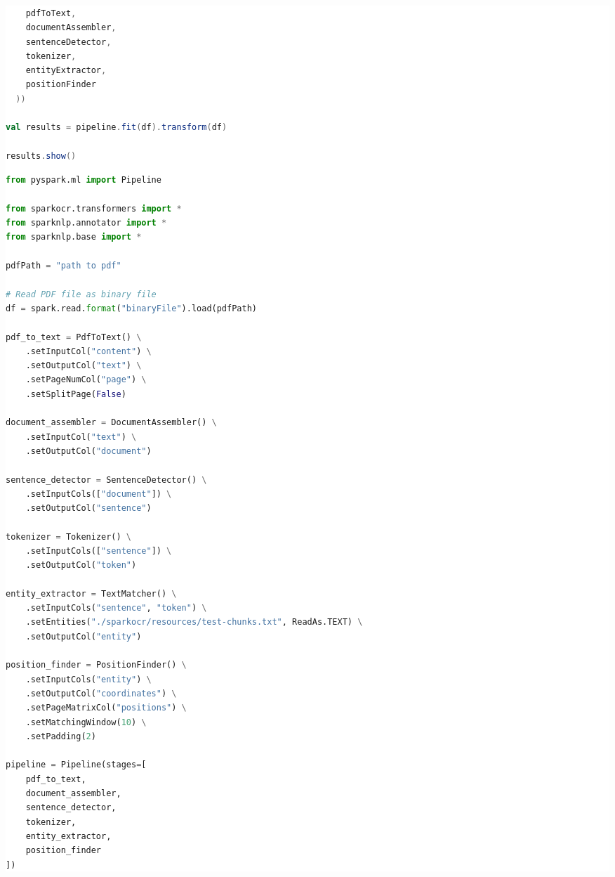 ```scala
    pdfToText,
    documentAssembler,
    sentenceDetector,
    tokenizer,
    entityExtractor,
    positionFinder
  ))

val results = pipeline.fit(df).transform(df)

results.show()
```

```python
from pyspark.ml import Pipeline

from sparkocr.transformers import *
from sparknlp.annotator import *
from sparknlp.base import *

pdfPath = "path to pdf"

# Read PDF file as binary file
df = spark.read.format("binaryFile").load(pdfPath)

pdf_to_text = PdfToText() \
    .setInputCol("content") \
    .setOutputCol("text") \
    .setPageNumCol("page") \
    .setSplitPage(False)

document_assembler = DocumentAssembler() \
    .setInputCol("text") \
    .setOutputCol("document")

sentence_detector = SentenceDetector() \
    .setInputCols(["document"]) \
    .setOutputCol("sentence")

tokenizer = Tokenizer() \
    .setInputCols(["sentence"]) \
    .setOutputCol("token")

entity_extractor = TextMatcher() \
    .setInputCols("sentence", "token") \
    .setEntities("./sparkocr/resources/test-chunks.txt", ReadAs.TEXT) \
    .setOutputCol("entity")

position_finder = PositionFinder() \
    .setInputCols("entity") \
    .setOutputCol("coordinates") \
    .setPageMatrixCol("positions") \
    .setMatchingWindow(10) \
    .setPadding(2)

pipeline = Pipeline(stages=[
    pdf_to_text,
    document_assembler,
    sentence_detector,
    tokenizer,
    entity_extractor,
    position_finder
])

```
